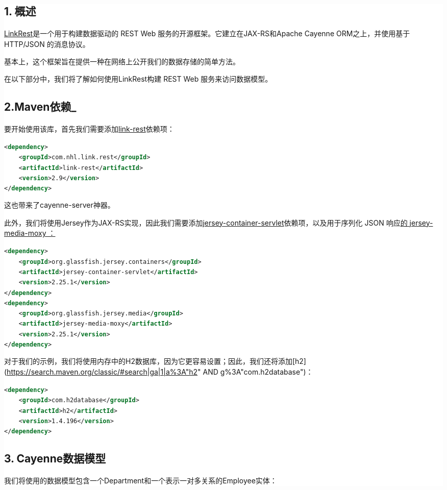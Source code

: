 ## 1. 概述

[LinkRest](https://github.com/nhl/link-rest)是一个用于构建数据驱动的 REST Web 服务的开源框架。它建立在JAX-RS和Apache Cayenne ORM之上，并使用基于 HTTP/JSON 的消息协议。

基本上，这个框架旨在提供一种在网络上公开我们的数据存储的简单方法。

在以下部分中，我们将了解如何使用LinkRest构建 REST Web 服务来访问数据模型。

## 2.Maven依赖_

要开始使用该库，首先我们需要添加[link-rest](https://search.maven.org/classic/#search|ga|1|a%3A"link-rest")依赖项：

```xml
<dependency>
    <groupId>com.nhl.link.rest</groupId>
    <artifactId>link-rest</artifactId>
    <version>2.9</version>
</dependency>
```

这也带来了cayenne-server神器。

此外，我们将使用Jersey作为JAX-RS实现，因此我们需要添加[jersey-container-servlet](https://search.maven.org/classic/#search|ga|1|a%3A"jersey-container-servlet")依赖项，以及用于序列化 JSON 响应[的 jersey-media-moxy ：](https://search.maven.org/classic/#search|ga|1|a%3A"jersey-media-moxy")

```xml
<dependency>
    <groupId>org.glassfish.jersey.containers</groupId>
    <artifactId>jersey-container-servlet</artifactId>
    <version>2.25.1</version>
</dependency>
<dependency>
    <groupId>org.glassfish.jersey.media</groupId>
    <artifactId>jersey-media-moxy</artifactId>
    <version>2.25.1</version>
</dependency>
```

对于我们的示例，我们将使用内存中的H2数据库，因为它更容易设置；因此，我们还将添加[h2](https://search.maven.org/classic/#search|ga|1|a%3A"h2" AND g%3A"com.h2database")：

```xml
<dependency>
    <groupId>com.h2database</groupId>
    <artifactId>h2</artifactId>
    <version>1.4.196</version>
</dependency>
```

## 3. Cayenne数据模型

我们将使用的数据模型包含一个Department和一个表示一对多关系的Employee实体：
